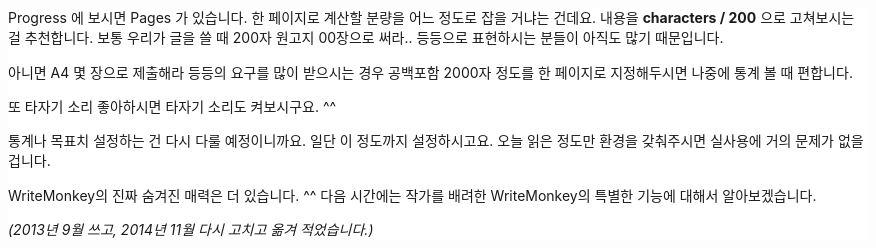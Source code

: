 
Progress 에 보시면 Pages 가 있습니다. 한 페이지로 계산할 분량을 어느 정도로 잡을 거냐는 건데요. 내용을 **characters / 200** 으로 고쳐보시는 걸 추천합니다. 보통 우리가 글을 쓸 때 200자 원고지 00장으로 써라.. 등등으로 표현하시는 분들이 아직도 많기 때문입니다. 

아니면 A4 몇 장으로 제출해라 등등의 요구를 많이 받으시는 경우 공백포함 2000자 정도를 한 페이지로 지정해두시면 나중에 통계 볼 때 편합니다. 

또 타자기 소리 좋아하시면 타자기 소리도 켜보시구요. ^^  

통계나 목표치 설정하는 건 다시 다룰 예정이니까요. 일단 이 정도까지 설정하시고요. 오늘 읽은 정도만 환경을 갖춰주시면 실사용에 거의 문제가 없을 겁니다. 

WriteMonkey의 진짜 숨겨진 매력은 더 있습니다. ^^ 다음 시간에는 작가를 배려한 WriteMonkey의 특별한 기능에 대해서 알아보겠습니다. 


*(2013년 9월 쓰고, 2014년 11월 다시 고치고 옮겨 적었습니다.)*
